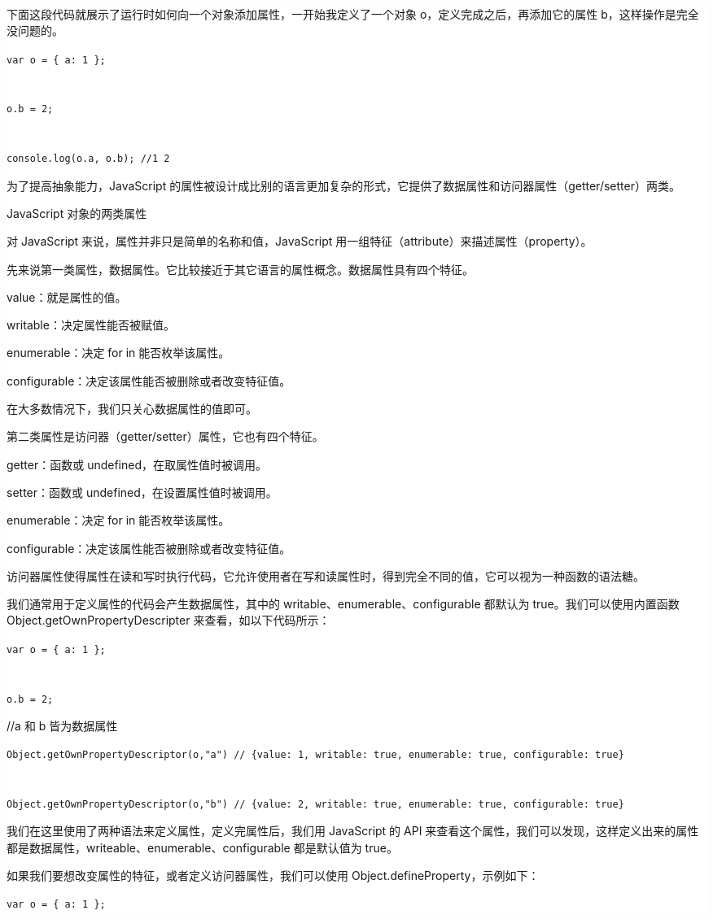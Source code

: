 下面这段代码就展示了运行时如何向一个对象添加属性，一开始我定义了一个对象 o，定义完成之后，再添加它的属性 b，这样操作是完全没问题的。

    var o = { a: 1 };


    o.b = 2;


    console.log(o.a, o.b); //1 2


为了提高抽象能力，JavaScript 的属性被设计成比别的语言更加复杂的形式，它提供了数据属性和访问器属性（getter/setter）两类。

JavaScript 对象的两类属性

对 JavaScript 来说，属性并非只是简单的名称和值，JavaScript 用一组特征（attribute）来描述属性（property）。

先来说第一类属性，数据属性。它比较接近于其它语言的属性概念。数据属性具有四个特征。

value：就是属性的值。

writable：决定属性能否被赋值。

enumerable：决定 for in 能否枚举该属性。

configurable：决定该属性能否被删除或者改变特征值。

在大多数情况下，我们只关心数据属性的值即可。

第二类属性是访问器（getter/setter）属性，它也有四个特征。

getter：函数或 undefined，在取属性值时被调用。

setter：函数或 undefined，在设置属性值时被调用。

enumerable：决定 for in 能否枚举该属性。

configurable：决定该属性能否被删除或者改变特征值。

访问器属性使得属性在读和写时执行代码，它允许使用者在写和读属性时，得到完全不同的值，它可以视为一种函数的语法糖。

我们通常用于定义属性的代码会产生数据属性，其中的 writable、enumerable、configurable 都默认为 true。我们可以使用内置函数 Object.getOwnPropertyDescripter 来查看，如以下代码所示：

    var o = { a: 1 };


    o.b = 2;


//a 和 b 皆为数据属性

    Object.getOwnPropertyDescriptor(o,"a") // {value: 1, writable: true, enumerable: true, configurable: true}


    Object.getOwnPropertyDescriptor(o,"b") // {value: 2, writable: true, enumerable: true, configurable: true}


我们在这里使用了两种语法来定义属性，定义完属性后，我们用 JavaScript 的 API 来查看这个属性，我们可以发现，这样定义出来的属性都是数据属性，writeable、enumerable、configurable 都是默认值为 true。

如果我们要想改变属性的特征，或者定义访问器属性，我们可以使用 Object.defineProperty，示例如下：

    var o = { a: 1 };
